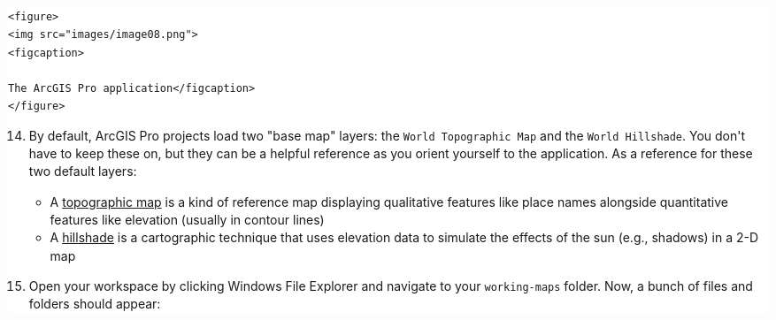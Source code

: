     <figure>
    <img src="images/image08.png">
    <figcaption>
    
    The ArcGIS Pro application</figcaption>
    </figure>

14. By default, ArcGIS Pro projects load two "base map" layers: the `World Topographic Map` and the `World Hillshade`. You don't have to keep these on, but they can be a helpful reference as you orient yourself to the application. As a reference for these two default layers:

    * A [topographic map](https://en.wikipedia.org/wiki/Topographic_map) is a kind of reference map displaying qualitative features like place names alongside quantitative features like elevation (usually in contour lines)
    * A [hillshade](https://earthquake.usgs.gov/education/geologicmaps/hillshades.php) is a cartographic technique that uses elevation data to simulate the effects of the sun (e.g., shadows) in a 2-D map

15. Open your workspace by clicking Windows File Explorer and navigate to your `working-maps` folder. Now, a bunch of files and folders should appear:

    <figure>